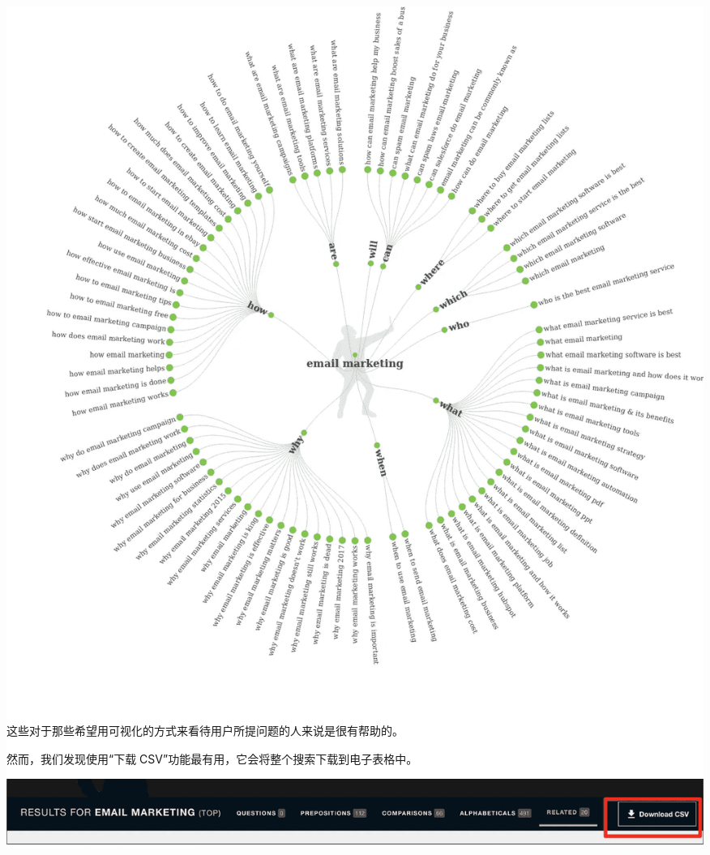 ![](img/7ee45fd4b63bc03d75b142ceb6c08ca6.png)

这些对于那些希望用可视化的方式来看待用户所提问题的人来说是很有帮助的。

然而，我们发现使用“下载 CSV”功能最有用，它会将整个搜索下载到电子表格中。

![](img/4b47c04d00ed7bb51b3ff5f2f82df285.png)
